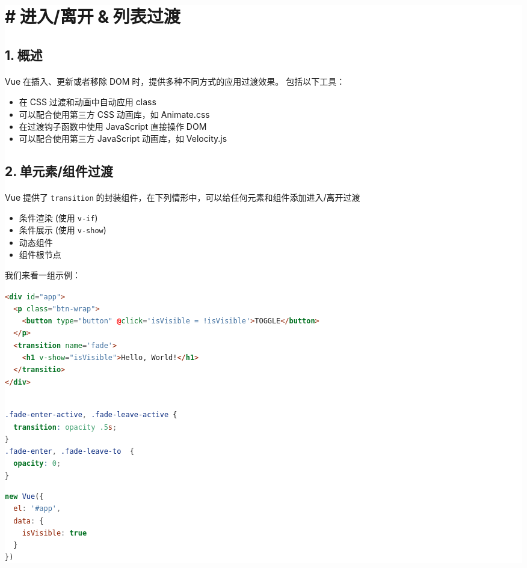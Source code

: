 # # 进入/离开 & 列表过渡

## 1. 概述

Vue 在插入、更新或者移除 DOM 时，提供多种不同方式的应用过渡效果。
包括以下工具：

- 在 CSS 过渡和动画中自动应用 class
- 可以配合使用第三方 CSS 动画库，如 Animate.css
- 在过渡钩子函数中使用 JavaScript 直接操作 DOM
- 可以配合使用第三方 JavaScript 动画库，如 Velocity.js

## 2. 单元素/组件过渡

Vue 提供了 `transition` 的封装组件，在下列情形中，可以给任何元素和组件添加进入/离开过渡

- 条件渲染 (使用 `v-if`)
- 条件展示 (使用 `v-show`)
- 动态组件
- 组件根节点

我们来看一组示例：

```html
<div id="app">
  <p class="btn-wrap">
    <button type="button" @click='isVisible = !isVisible'>TOGGLE</button>
  </p>
  <transition name='fade'>
    <h1 v-show="isVisible">Hello, World!</h1>
  </transitio>
</div>
```

```css

.fade-enter-active, .fade-leave-active {
  transition: opacity .5s;
}
.fade-enter, .fade-leave-to  {
  opacity: 0;
}
```

```js
new Vue({
  el: '#app',
  data: {
    isVisible: true
  }
})
```
